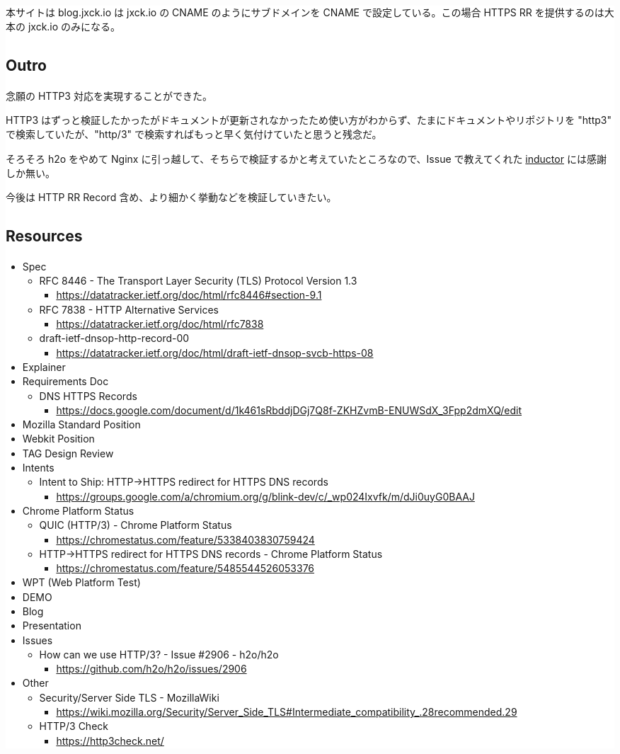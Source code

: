 本サイトは blog.jxck.io は jxck.io の CNAME のようにサブドメインを CNAME で設定している。この場合 HTTPS RR を提供するのは大本の jxck.io のみになる。


## Outro

念願の HTTP3 対応を実現することができた。

HTTP3 はずっと検証したかったがドキュメントが更新されなかったため使い方がわからず、たまにドキュメントやリポジトリを "http3" で検索していたが、"http/3" で検索すればもっと早く気付けていたと思うと残念だ。

そろそろ h2o をやめて Nginx に引っ越して、そちらで検証するかと考えていたところなので、Issue で教えてくれた [inductor](https://github.com/h2o/h2o/issues/2906#issuecomment-1026107729) には感謝しか無い。

今後は HTTP RR Record 含め、より細かく挙動などを検証していきたい。


## Resources

- Spec
  - RFC 8446 - The Transport Layer Security (TLS) Protocol Version 1.3
    - https://datatracker.ietf.org/doc/html/rfc8446#section-9.1
  - RFC 7838 - HTTP Alternative Services
    - https://datatracker.ietf.org/doc/html/rfc7838
  - draft-ietf-dnsop-http-record-00
    - https://datatracker.ietf.org/doc/html/draft-ietf-dnsop-svcb-https-08
- Explainer
- Requirements Doc
  - DNS HTTPS Records
    - https://docs.google.com/document/d/1k461sRbddjDGj7Q8f-ZKHZvmB-ENUWSdX_3Fpp2dmXQ/edit
- Mozilla Standard Position
- Webkit Position
- TAG Design Review
- Intents
  - Intent to Ship: HTTP->HTTPS redirect for HTTPS DNS records
    - https://groups.google.com/a/chromium.org/g/blink-dev/c/_wp024Ixvfk/m/dJi0uyG0BAAJ
- Chrome Platform Status
  - QUIC (HTTP/3) - Chrome Platform Status
    - https://chromestatus.com/feature/5338403830759424
  - HTTP->HTTPS redirect for HTTPS DNS records - Chrome Platform Status
    - https://chromestatus.com/feature/5485544526053376
- WPT (Web Platform Test)
- DEMO
- Blog
- Presentation
- Issues
  - How can we use HTTP/3? - Issue #2906 - h2o/h2o
    - https://github.com/h2o/h2o/issues/2906
- Other
  - Security/Server Side TLS - MozillaWiki
    - https://wiki.mozilla.org/Security/Server_Side_TLS#Intermediate_compatibility_.28recommended.29
  - HTTP/3 Check
    - https://http3check.net/